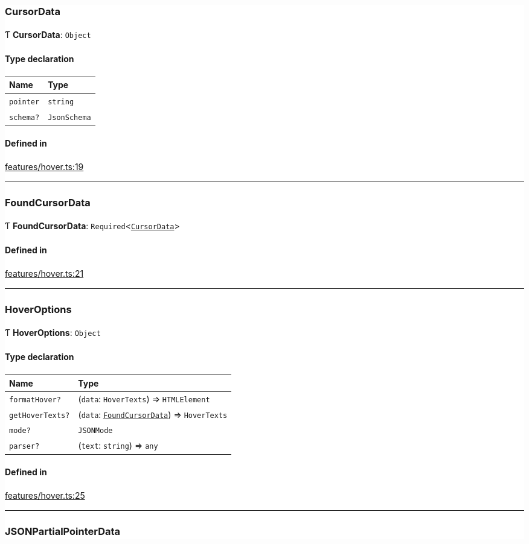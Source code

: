 ### CursorData

Ƭ **CursorData**: `Object`

#### Type declaration

| Name | Type |
| :------ | :------ |
| `pointer` | `string` |
| `schema?` | `JsonSchema` |

#### Defined in

[features/hover.ts:19](https://github.com/jsonnext/codemirror-json-schema/blob/4fd7cc6/src/features/hover.ts#L19)

___

### FoundCursorData

Ƭ **FoundCursorData**: `Required`\<[`CursorData`](README.md#cursordata)\>

#### Defined in

[features/hover.ts:21](https://github.com/jsonnext/codemirror-json-schema/blob/4fd7cc6/src/features/hover.ts#L21)

___

### HoverOptions

Ƭ **HoverOptions**: `Object`

#### Type declaration

| Name | Type |
| :------ | :------ |
| `formatHover?` | (`data`: `HoverTexts`) => `HTMLElement` |
| `getHoverTexts?` | (`data`: [`FoundCursorData`](README.md#foundcursordata)) => `HoverTexts` |
| `mode?` | `JSONMode` |
| `parser?` | (`text`: `string`) => `any` |

#### Defined in

[features/hover.ts:25](https://github.com/jsonnext/codemirror-json-schema/blob/4fd7cc6/src/features/hover.ts#L25)

___

### JSONPartialPointerData
